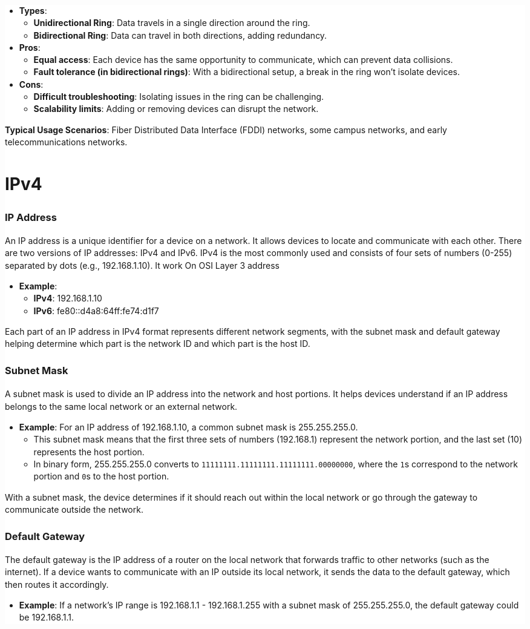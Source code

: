 - **Types**:
    - **Unidirectional Ring**: Data travels in a single direction around the ring.
    - **Bidirectional Ring**: Data can travel in both directions, adding redundancy.
- **Pros**:
    - **Equal access**: Each device has the same opportunity to communicate, which can prevent data collisions.
    - **Fault tolerance (in bidirectional rings)**: With a bidirectional setup, a break in the ring won’t isolate devices.
- **Cons**:
    - **Difficult troubleshooting**: Isolating issues in the ring can be challenging.
    - **Scalability limits**: Adding or removing devices can disrupt the network.

**Typical Usage Scenarios**: Fiber Distributed Data Interface (FDDI) networks, some campus networks, and early telecommunications networks.

# IPv4

### **IP Address**

An IP address is a unique identifier for a device on a network. It allows devices to locate and communicate with each other. There are two versions of IP addresses: IPv4 and IPv6. IPv4 is the most commonly used and consists of four sets of numbers (0-255) separated by dots (e.g., 192.168.1.10). It work On OSI Layer 3 address

- **Example**:
    - **IPv4**: 192.168.1.10
    - **IPv6**: fe80::d4a8:64ff:fe74:d1f7

Each part of an IP address in IPv4 format represents different network segments, with the subnet mask and default gateway helping determine which part is the network ID and which part is the host ID.

### **Subnet Mask**

A subnet mask is used to divide an IP address into the network and host portions. It helps devices understand if an IP address belongs to the same local network or an external network.

- **Example**: For an IP address of 192.168.1.10, a common subnet mask is 255.255.255.0.
    - This subnet mask means that the first three sets of numbers (192.168.1) represent the network portion, and the last set (10) represents the host portion.
    - In binary form, 255.255.255.0 converts to `11111111.11111111.11111111.00000000`, where the `1`s correspond to the network portion and `0`s to the host portion.

With a subnet mask, the device determines if it should reach out within the local network or go through the gateway to communicate outside the network.

### **Default Gateway**

The default gateway is the IP address of a router on the local network that forwards traffic to other networks (such as the internet). If a device wants to communicate with an IP outside its local network, it sends the data to the default gateway, which then routes it accordingly.

- **Example**: If a network’s IP range is 192.168.1.1 - 192.168.1.255 with a subnet mask of 255.255.255.0, the default gateway could be 192.168.1.1.
